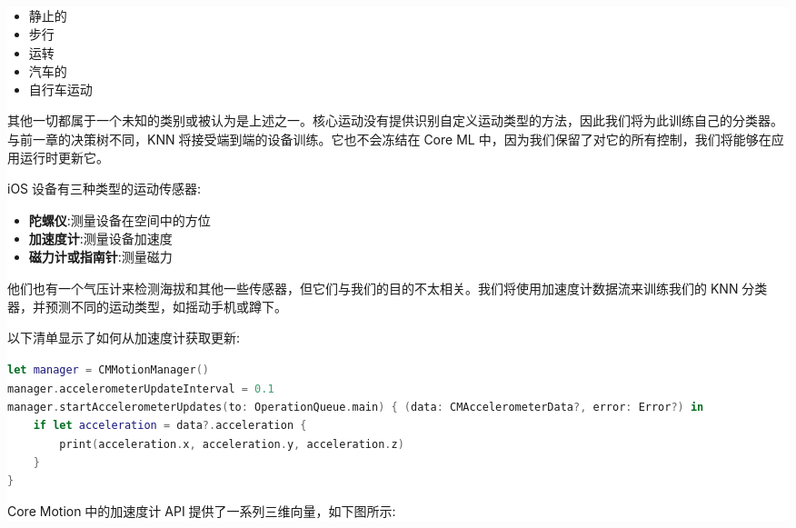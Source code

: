 *   静止的
*   步行
*   运转
*   汽车的
*   自行车运动

其他一切都属于一个未知的类别或被认为是上述之一。核心运动没有提供识别自定义运动类型的方法，因此我们将为此训练自己的分类器。与前一章的决策树不同，KNN 将接受端到端的设备训练。它也不会冻结在 Core ML 中，因为我们保留了对它的所有控制，我们将能够在应用运行时更新它。

iOS 设备有三种类型的运动传感器:

*   **陀螺仪**:测量设备在空间中的方位
*   **加速度计**:测量设备加速度
*   **磁力计或指南针**:测量磁力

他们也有一个气压计来检测海拔和其他一些传感器，但它们与我们的目的不太相关。我们将使用加速度计数据流来训练我们的 KNN 分类器，并预测不同的运动类型，如摇动手机或蹲下。

以下清单显示了如何从加速度计获取更新:

```swift
let manager = CMMotionManager() 
manager.accelerometerUpdateInterval = 0.1 
manager.startAccelerometerUpdates(to: OperationQueue.main) { (data: CMAccelerometerData?, error: Error?) in 
    if let acceleration = data?.acceleration { 
        print(acceleration.x, acceleration.y, acceleration.z) 
    } 
} 
```

Core Motion 中的加速度计 API 提供了一系列三维向量，如下图所示:
